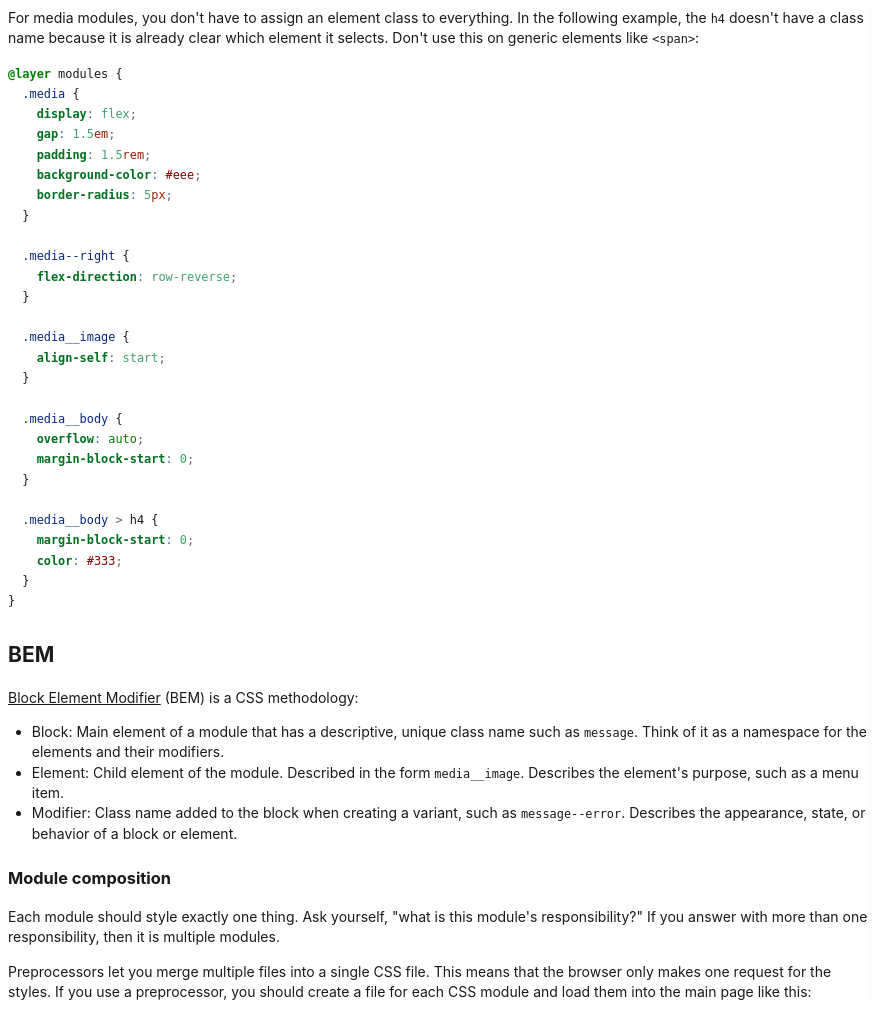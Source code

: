 For media modules, you don't have to assign an element class to everything. In the following example, the `h4` doesn't have a class name because it is already clear which element it selects. Don't use this on generic elements like `<span>`:

```css
@layer modules {
  .media {
    display: flex;
    gap: 1.5em;
    padding: 1.5rem;
    background-color: #eee;
    border-radius: 5px;
  }

  .media--right {
    flex-direction: row-reverse;
  }

  .media__image {
    align-self: start;
  }

  .media__body {
    overflow: auto;
    margin-block-start: 0;
  }

  .media__body > h4 {
    margin-block-start: 0;
    color: #333;
  }
}
```

## BEM

[Block Element Modifier](en.bem.info/methodology) (BEM) is a CSS methodology:
- Block: Main element of a module that has a descriptive, unique class name such as `message`. Think of it as a namespace for the elements and their modifiers.
- Element: Child element of the module. Described in the form `media__image`. Describes the element's purpose, such as a menu item.
- Modifier: Class name added to the block when creating a variant, such as `message--error`. Describes the appearance, state, or behavior of a block or element.

### Module composition

Each module should style exactly one thing. Ask yourself, "what is this module's responsibility?" If you answer with more than one responsibility, then it is multiple modules.

Preprocessors let you merge multiple files into a single CSS file. This means that the browser only makes one request for the styles. If you use a preprocessor, you should create a file for each CSS module and load them into the main page like this:
